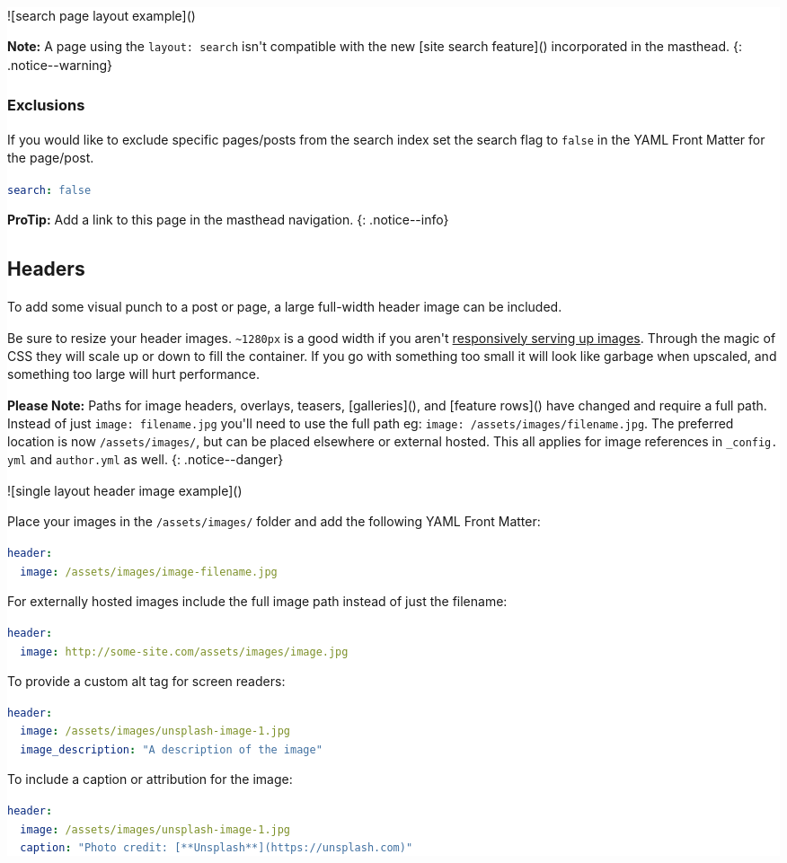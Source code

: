 !\[search page layout example\]\(\)

**Note:** A page using the `layout: search` isn't compatible with the new \[site search feature\]\(\) incorporated in the masthead. {: .notice--warning}

### Exclusions

If you would like to exclude specific pages/posts from the search index set the search flag to `false` in the YAML Front Matter for the page/post.

```yaml
search: false
```

**ProTip:** Add a link to this page in the masthead navigation. {: .notice--info}

## Headers

To add some visual punch to a post or page, a large full-width header image can be included.

Be sure to resize your header images. `~1280px` is a good width if you aren't [responsively serving up images](http://alistapart.com/article/responsive-images-in-practice). Through the magic of CSS they will scale up or down to fill the container. If you go with something too small it will look like garbage when upscaled, and something too large will hurt performance.

**Please Note:** Paths for image headers, overlays, teasers, \[galleries\]\(\), and \[feature rows\]\(\) have changed and require a full path. Instead of just `image: filename.jpg` you'll need to use the full path eg: `image: /assets/images/filename.jpg`. The preferred location is now `/assets/images/`, but can be placed elsewhere or external hosted. This all applies for image references in `_config.yml` and `author.yml` as well. {: .notice--danger}

!\[single layout header image example\]\(\)

Place your images in the `/assets/images/` folder and add the following YAML Front Matter:

```yaml
header:
  image: /assets/images/image-filename.jpg
```

For externally hosted images include the full image path instead of just the filename:

```yaml
header:
  image: http://some-site.com/assets/images/image.jpg
```

To provide a custom alt tag for screen readers:

```yaml
header:
  image: /assets/images/unsplash-image-1.jpg
  image_description: "A description of the image"
```

To include a caption or attribution for the image:

```yaml
header:
  image: /assets/images/unsplash-image-1.jpg
  caption: "Photo credit: [**Unsplash**](https://unsplash.com)"
```
